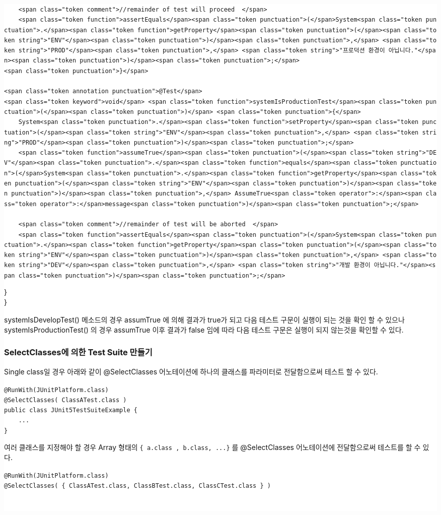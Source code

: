 	    <span class="token comment">//remainder of test will proceed  </span>
	    <span class="token function">assertEquals</span><span class="token punctuation">(</span>System<span class="token punctuation">.</span><span class="token function">getProperty</span><span class="token punctuation">(</span><span class="token string">"ENV"</span><span class="token punctuation">)</span><span class="token punctuation">,</span> <span class="token string">"PROD"</span><span class="token punctuation">,</span> <span class="token string">"프로덕션 환경이 아닙니다."</span><span class="token punctuation">)</span><span class="token punctuation">;</span>  
    <span class="token punctuation">}</span>  
  
    <span class="token annotation punctuation">@Test</span>  
    <span class="token keyword">void</span> <span class="token function">systemIsProductionTest</span><span class="token punctuation">(</span><span class="token punctuation">)</span> <span class="token punctuation">{</span>  
        System<span class="token punctuation">.</span><span class="token function">setProperty</span><span class="token punctuation">(</span><span class="token string">"ENV"</span><span class="token punctuation">,</span> <span class="token string">"PROD"</span><span class="token punctuation">)</span><span class="token punctuation">;</span>  
	    <span class="token function">assumeTrue</span><span class="token punctuation">(</span><span class="token string">"DEV"</span><span class="token punctuation">.</span><span class="token function">equals</span><span class="token punctuation">(</span>System<span class="token punctuation">.</span><span class="token function">getProperty</span><span class="token punctuation">(</span><span class="token string">"ENV"</span><span class="token punctuation">)</span><span class="token punctuation">)</span><span class="token punctuation">,</span> AssumeTrue<span class="token operator">:</span><span class="token operator">:</span>message<span class="token punctuation">)</span><span class="token punctuation">;</span>  
  
	    <span class="token comment">//remainder of test will be aborted  </span>
	    <span class="token function">assertEquals</span><span class="token punctuation">(</span>System<span class="token punctuation">.</span><span class="token function">getProperty</span><span class="token punctuation">(</span><span class="token string">"ENV"</span><span class="token punctuation">)</span><span class="token punctuation">,</span> <span class="token string">"DEV"</span><span class="token punctuation">,</span> <span class="token string">"개발 환경이 아닙니다."</span><span class="token punctuation">)</span><span class="token punctuation">;</span>  
  <span class="token punctuation">}</span>  
<span class="token punctuation">}</span>
</code></pre>
<p>systemIsDevelopTest() 메소드의 경우 assumTrue 에 의해 결과가 true가 되고 다음 테스트 구문이 실행이 되는 것을 확인 할 수 있으나 systemIsProductionTest() 의 경우 assumTrue 이후 결과가 false 임에 따라 다음 테스트 구문은 실행이 되지 않는것을 확인할 수 있다.</p>
<h3 id="selectclasses에-의한-test-suite-만들기">SelectClasses에 의한 Test Suite 만들기</h3>
<p>Single class일 경우 아래와 같이 @SelectClasses 어노테이션에 하나의 클래스를 파라미터로 전달함으로써 테스트 할 수 있다.</p>
<pre class=" language-java"><code class="prism  language-java"><span class="token annotation punctuation">@RunWith</span><span class="token punctuation">(</span>JUnitPlatform<span class="token punctuation">.</span><span class="token keyword">class</span><span class="token punctuation">)</span>
<span class="token annotation punctuation">@SelectClasses</span><span class="token punctuation">(</span> ClassATest<span class="token punctuation">.</span><span class="token keyword">class</span> <span class="token punctuation">)</span>
<span class="token keyword">public</span> <span class="token keyword">class</span> <span class="token class-name">JUnit5TestSuiteExample</span> <span class="token punctuation">{</span>
	<span class="token punctuation">.</span><span class="token punctuation">.</span><span class="token punctuation">.</span> 
<span class="token punctuation">}</span>
</code></pre>
<p>여러 클래스를 지정해야 할 경우 Array 형태의  <code>{ a.class , b.class, ...}</code> 를  @SelectClasses 어노테이션에 전달함으로써 테스트를 할 수 있다.</p>
<pre class=" language-java"><code class="prism  language-java"><span class="token annotation punctuation">@RunWith</span><span class="token punctuation">(</span>JUnitPlatform<span class="token punctuation">.</span><span class="token keyword">class</span><span class="token punctuation">)</span>
<span class="token annotation punctuation">@SelectClasses</span><span class="token punctuation">(</span> <span class="token punctuation">{</span> ClassATest<span class="token punctuation">.</span><span class="token keyword">class</span><span class="token punctuation">,</span> ClassBTest<span class="token punctuation">.</span><span class="token keyword">class</span><span class="token punctuation">,</span> ClassCTest<span class="token punctuation">.</span><span class="token keyword">class</span> <span class="token punctuation">}</span> <span class="token punctuation">)</span>